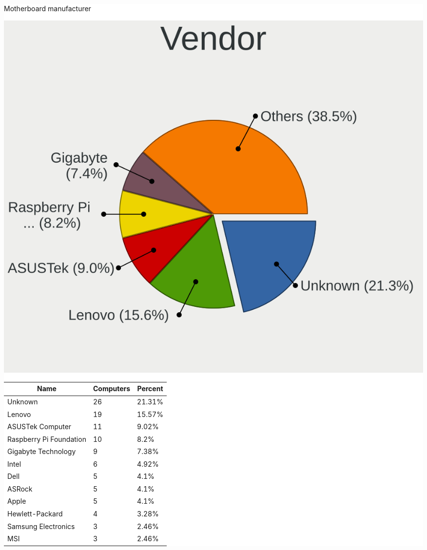 Motherboard manufacturer

![Vendor](./All/images/pie_chart_bsd/node_vendor.svg)


| Name                    | Computers | Percent |
|-------------------------|-----------|---------|
| Unknown                 | 26        | 21.31%  |
| Lenovo                  | 19        | 15.57%  |
| ASUSTek Computer        | 11        | 9.02%   |
| Raspberry Pi Foundation | 10        | 8.2%    |
| Gigabyte Technology     | 9         | 7.38%   |
| Intel                   | 6         | 4.92%   |
| Dell                    | 5         | 4.1%    |
| ASRock                  | 5         | 4.1%    |
| Apple                   | 5         | 4.1%    |
| Hewlett-Packard         | 4         | 3.28%   |
| Samsung Electronics     | 3         | 2.46%   |
| MSI                     | 3         | 2.46%   |